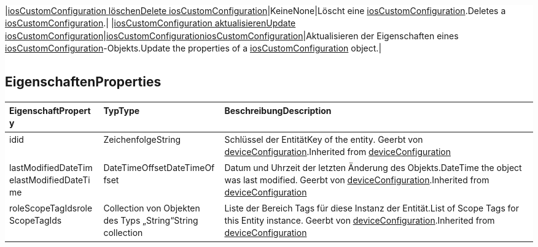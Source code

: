 |[<span data-ttu-id="9b39b-122">iosCustomConfiguration löschen</span><span class="sxs-lookup"><span data-stu-id="9b39b-122">Delete iosCustomConfiguration</span></span>](../api/intune-deviceconfig-ioscustomconfiguration-delete.md)|<span data-ttu-id="9b39b-123">Keine</span><span class="sxs-lookup"><span data-stu-id="9b39b-123">None</span></span>|<span data-ttu-id="9b39b-124">Löscht eine [iosCustomConfiguration](../resources/intune-deviceconfig-ioscustomconfiguration.md).</span><span class="sxs-lookup"><span data-stu-id="9b39b-124">Deletes a [iosCustomConfiguration](../resources/intune-deviceconfig-ioscustomconfiguration.md).</span></span>|
|[<span data-ttu-id="9b39b-125">iosCustomConfiguration aktualisieren</span><span class="sxs-lookup"><span data-stu-id="9b39b-125">Update iosCustomConfiguration</span></span>](../api/intune-deviceconfig-ioscustomconfiguration-update.md)|[<span data-ttu-id="9b39b-126">iosCustomConfiguration</span><span class="sxs-lookup"><span data-stu-id="9b39b-126">iosCustomConfiguration</span></span>](../resources/intune-deviceconfig-ioscustomconfiguration.md)|<span data-ttu-id="9b39b-127">Aktualisieren der Eigenschaften eines [iosCustomConfiguration](../resources/intune-deviceconfig-ioscustomconfiguration.md)-Objekts.</span><span class="sxs-lookup"><span data-stu-id="9b39b-127">Update the properties of a [iosCustomConfiguration](../resources/intune-deviceconfig-ioscustomconfiguration.md) object.</span></span>|

## <a name="properties"></a><span data-ttu-id="9b39b-128">Eigenschaften</span><span class="sxs-lookup"><span data-stu-id="9b39b-128">Properties</span></span>
|<span data-ttu-id="9b39b-129">Eigenschaft</span><span class="sxs-lookup"><span data-stu-id="9b39b-129">Property</span></span>|<span data-ttu-id="9b39b-130">Typ</span><span class="sxs-lookup"><span data-stu-id="9b39b-130">Type</span></span>|<span data-ttu-id="9b39b-131">Beschreibung</span><span class="sxs-lookup"><span data-stu-id="9b39b-131">Description</span></span>|
|:---|:---|:---|
|<span data-ttu-id="9b39b-132">id</span><span class="sxs-lookup"><span data-stu-id="9b39b-132">id</span></span>|<span data-ttu-id="9b39b-133">Zeichenfolge</span><span class="sxs-lookup"><span data-stu-id="9b39b-133">String</span></span>|<span data-ttu-id="9b39b-134">Schlüssel der Entität</span><span class="sxs-lookup"><span data-stu-id="9b39b-134">Key of the entity.</span></span> <span data-ttu-id="9b39b-135">Geerbt von [deviceConfiguration](../resources/intune-deviceconfig-deviceconfiguration.md).</span><span class="sxs-lookup"><span data-stu-id="9b39b-135">Inherited from [deviceConfiguration](../resources/intune-deviceconfig-deviceconfiguration.md)</span></span>|
|<span data-ttu-id="9b39b-136">lastModifiedDateTime</span><span class="sxs-lookup"><span data-stu-id="9b39b-136">lastModifiedDateTime</span></span>|<span data-ttu-id="9b39b-137">DateTimeOffset</span><span class="sxs-lookup"><span data-stu-id="9b39b-137">DateTimeOffset</span></span>|<span data-ttu-id="9b39b-138">Datum und Uhrzeit der letzten Änderung des Objekts.</span><span class="sxs-lookup"><span data-stu-id="9b39b-138">DateTime the object was last modified.</span></span> <span data-ttu-id="9b39b-139">Geerbt von [deviceConfiguration](../resources/intune-deviceconfig-deviceconfiguration.md).</span><span class="sxs-lookup"><span data-stu-id="9b39b-139">Inherited from [deviceConfiguration](../resources/intune-deviceconfig-deviceconfiguration.md)</span></span>|
|<span data-ttu-id="9b39b-140">roleScopeTagIds</span><span class="sxs-lookup"><span data-stu-id="9b39b-140">roleScopeTagIds</span></span>|<span data-ttu-id="9b39b-141">Collection von Objekten des Typs „String“</span><span class="sxs-lookup"><span data-stu-id="9b39b-141">String collection</span></span>|<span data-ttu-id="9b39b-142">Liste der Bereich Tags für diese Instanz der Entität.</span><span class="sxs-lookup"><span data-stu-id="9b39b-142">List of Scope Tags for this Entity instance.</span></span> <span data-ttu-id="9b39b-143">Geerbt von [deviceConfiguration](../resources/intune-deviceconfig-deviceconfiguration.md).</span><span class="sxs-lookup"><span data-stu-id="9b39b-143">Inherited from [deviceConfiguration](../resources/intune-deviceconfig-deviceconfiguration.md)</span></span>|